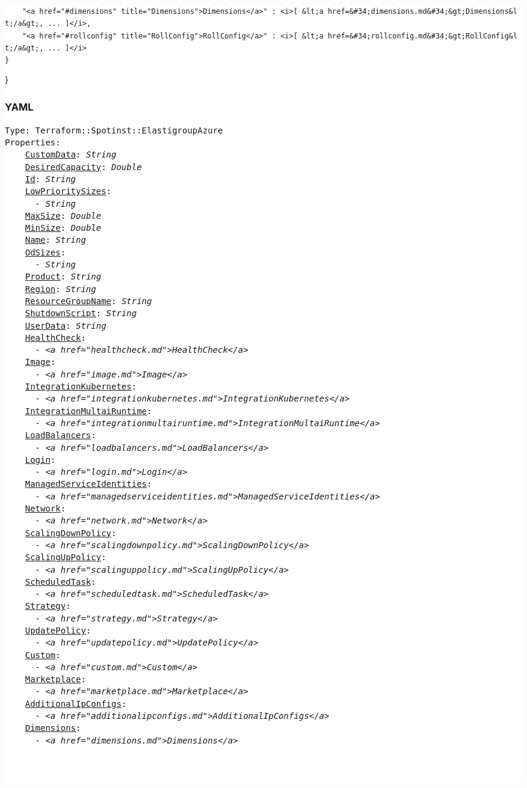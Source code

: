         "<a href="#dimensions" title="Dimensions">Dimensions</a>" : <i>[ &lt;a href=&#34;dimensions.md&#34;&gt;Dimensions&lt;/a&gt;, ... ]</i>,
        "<a href="#rollconfig" title="RollConfig">RollConfig</a>" : <i>[ &lt;a href=&#34;rollconfig.md&#34;&gt;RollConfig&lt;/a&gt;, ... ]</i>
    }
}
</pre>

### YAML

<pre>
Type: Terraform::Spotinst::ElastigroupAzure
Properties:
    <a href="#customdata" title="CustomData">CustomData</a>: <i>String</i>
    <a href="#desiredcapacity" title="DesiredCapacity">DesiredCapacity</a>: <i>Double</i>
    <a href="#id" title="Id">Id</a>: <i>String</i>
    <a href="#lowprioritysizes" title="LowPrioritySizes">LowPrioritySizes</a>: <i>
      - String</i>
    <a href="#maxsize" title="MaxSize">MaxSize</a>: <i>Double</i>
    <a href="#minsize" title="MinSize">MinSize</a>: <i>Double</i>
    <a href="#name" title="Name">Name</a>: <i>String</i>
    <a href="#odsizes" title="OdSizes">OdSizes</a>: <i>
      - String</i>
    <a href="#product" title="Product">Product</a>: <i>String</i>
    <a href="#region" title="Region">Region</a>: <i>String</i>
    <a href="#resourcegroupname" title="ResourceGroupName">ResourceGroupName</a>: <i>String</i>
    <a href="#shutdownscript" title="ShutdownScript">ShutdownScript</a>: <i>String</i>
    <a href="#userdata" title="UserData">UserData</a>: <i>String</i>
    <a href="#healthcheck" title="HealthCheck">HealthCheck</a>: <i>
      - &lt;a href=&#34;healthcheck.md&#34;&gt;HealthCheck&lt;/a&gt;</i>
    <a href="#image" title="Image">Image</a>: <i>
      - &lt;a href=&#34;image.md&#34;&gt;Image&lt;/a&gt;</i>
    <a href="#integrationkubernetes" title="IntegrationKubernetes">IntegrationKubernetes</a>: <i>
      - &lt;a href=&#34;integrationkubernetes.md&#34;&gt;IntegrationKubernetes&lt;/a&gt;</i>
    <a href="#integrationmultairuntime" title="IntegrationMultaiRuntime">IntegrationMultaiRuntime</a>: <i>
      - &lt;a href=&#34;integrationmultairuntime.md&#34;&gt;IntegrationMultaiRuntime&lt;/a&gt;</i>
    <a href="#loadbalancers" title="LoadBalancers">LoadBalancers</a>: <i>
      - &lt;a href=&#34;loadbalancers.md&#34;&gt;LoadBalancers&lt;/a&gt;</i>
    <a href="#login" title="Login">Login</a>: <i>
      - &lt;a href=&#34;login.md&#34;&gt;Login&lt;/a&gt;</i>
    <a href="#managedserviceidentities" title="ManagedServiceIdentities">ManagedServiceIdentities</a>: <i>
      - &lt;a href=&#34;managedserviceidentities.md&#34;&gt;ManagedServiceIdentities&lt;/a&gt;</i>
    <a href="#network" title="Network">Network</a>: <i>
      - &lt;a href=&#34;network.md&#34;&gt;Network&lt;/a&gt;</i>
    <a href="#scalingdownpolicy" title="ScalingDownPolicy">ScalingDownPolicy</a>: <i>
      - &lt;a href=&#34;scalingdownpolicy.md&#34;&gt;ScalingDownPolicy&lt;/a&gt;</i>
    <a href="#scalinguppolicy" title="ScalingUpPolicy">ScalingUpPolicy</a>: <i>
      - &lt;a href=&#34;scalinguppolicy.md&#34;&gt;ScalingUpPolicy&lt;/a&gt;</i>
    <a href="#scheduledtask" title="ScheduledTask">ScheduledTask</a>: <i>
      - &lt;a href=&#34;scheduledtask.md&#34;&gt;ScheduledTask&lt;/a&gt;</i>
    <a href="#strategy" title="Strategy">Strategy</a>: <i>
      - &lt;a href=&#34;strategy.md&#34;&gt;Strategy&lt;/a&gt;</i>
    <a href="#updatepolicy" title="UpdatePolicy">UpdatePolicy</a>: <i>
      - &lt;a href=&#34;updatepolicy.md&#34;&gt;UpdatePolicy&lt;/a&gt;</i>
    <a href="#custom" title="Custom">Custom</a>: <i>
      - &lt;a href=&#34;custom.md&#34;&gt;Custom&lt;/a&gt;</i>
    <a href="#marketplace" title="Marketplace">Marketplace</a>: <i>
      - &lt;a href=&#34;marketplace.md&#34;&gt;Marketplace&lt;/a&gt;</i>
    <a href="#additionalipconfigs" title="AdditionalIpConfigs">AdditionalIpConfigs</a>: <i>
      - &lt;a href=&#34;additionalipconfigs.md&#34;&gt;AdditionalIpConfigs&lt;/a&gt;</i>
    <a href="#dimensions" title="Dimensions">Dimensions</a>: <i>
      - &lt;a href=&#34;dimensions.md&#34;&gt;Dimensions&lt;/a&gt;</i>